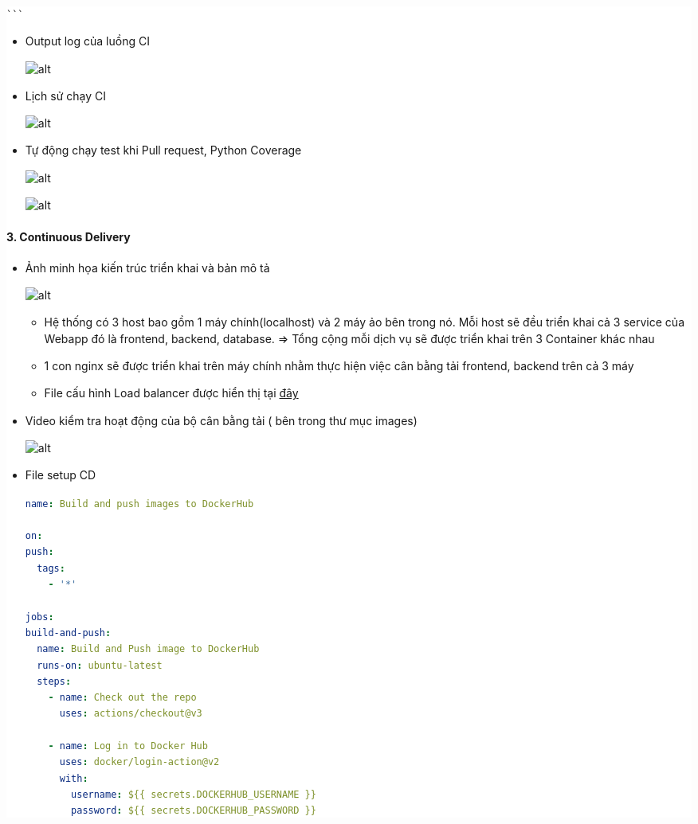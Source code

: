     ```
- Output log của luồng CI
     
     ![alt](./images/log-test-CI.png)

- Lịch sử chạy CI

    ![alt](./images/lich-su-CI.png)
    
- Tự động chạy test khi Pull request, Python Coverage

    ![alt](./images/CI-PR1.png)

    ![alt](./images/CI-.png)

#### 3. Continuous Delivery

- Ảnh minh họa kiến trúc triển khai và bản mô tả

    ![alt](./images/mohinh.png)

    - Hệ thống có 3 host bao gồm 1 máy chính(localhost) và 2 máy ảo bên trong nó. Mỗi host sẽ đều triển khai cả 3 service của Webapp đó là frontend, backend, database.
    => Tổng cộng mỗi dịch vụ sẽ được triển khai trên 3 Container khác nhau

    - 1 con nginx sẽ được triển khai trên máy chính nhằm thực hiện việc cân bằng tải frontend, backend trên cả 3 máy 
    - File cấu hình Load balancer được hiển thị tại [đây](./Ansible/roles/lb/templates/nginx.conf) 

- Video kiểm tra hoạt động của bộ cân bằng tải ( bên trong thư mục images)

  ![alt](./images/test-lb.gif)

- File setup CD 

    ```yaml
    name: Build and push images to DockerHub

  on:
    push:
      tags:
        - '*'

  jobs:
    build-and-push:
      name: Build and Push image to DockerHub
      runs-on: ubuntu-latest
      steps:   
        - name: Check out the repo
          uses: actions/checkout@v3

        - name: Log in to Docker Hub
          uses: docker/login-action@v2
          with:
            username: ${{ secrets.DOCKERHUB_USERNAME }}
            password: ${{ secrets.DOCKERHUB_PASSWORD }}
